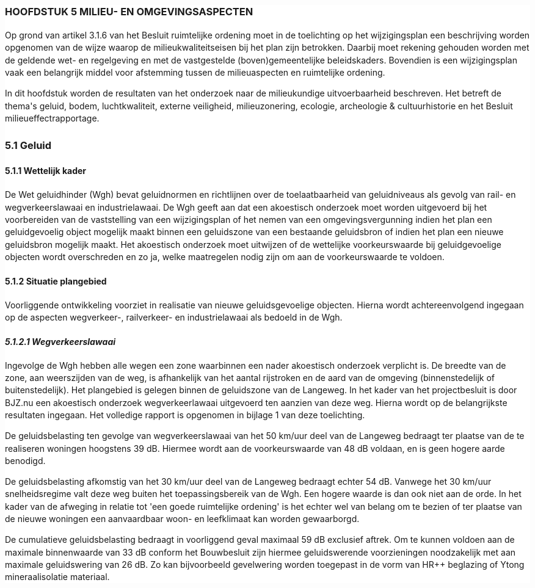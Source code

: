 ### <span id="page-21-0"></span>**HOOFDSTUK 5 MILIEU- EN OMGEVINGSASPECTEN**

Op grond van artikel 3.1.6 van het Besluit ruimtelijke ordening moet in de toelichting op het wijzigingsplan een beschrijving worden opgenomen van de wijze waarop de milieukwaliteitseisen bij het plan zijn betrokken. Daarbij moet rekening gehouden worden met de geldende wet- en regelgeving en met de vastgestelde (boven)gemeentelijke beleidskaders. Bovendien is een wijzigingsplan vaak een belangrijk middel voor afstemming tussen de milieuaspecten en ruimtelijke ordening.

In dit hoofdstuk worden de resultaten van het onderzoek naar de milieukundige uitvoerbaarheid beschreven. Het betreft de thema's geluid, bodem, luchtkwaliteit, externe veiligheid, milieuzonering, ecologie, archeologie & cultuurhistorie en het Besluit milieueffectrapportage.

### <span id="page-21-1"></span>**5.1 Geluid**

#### **5.1.1 Wettelijk kader**

De Wet geluidhinder (Wgh) bevat geluidnormen en richtlijnen over de toelaatbaarheid van geluidniveaus als gevolg van rail- en wegverkeerslawaai en industrielawaai. De Wgh geeft aan dat een akoestisch onderzoek moet worden uitgevoerd bij het voorbereiden van de vaststelling van een wijzigingsplan of het nemen van een omgevingsvergunning indien het plan een geluidgevoelig object mogelijk maakt binnen een geluidszone van een bestaande geluidsbron of indien het plan een nieuwe geluidsbron mogelijk maakt. Het akoestisch onderzoek moet uitwijzen of de wettelijke voorkeurswaarde bij geluidgevoelige objecten wordt overschreden en zo ja, welke maatregelen nodig zijn om aan de voorkeurswaarde te voldoen.

#### **5.1.2 Situatie plangebied**

Voorliggende ontwikkeling voorziet in realisatie van nieuwe geluidsgevoelige objecten. Hierna wordt achtereenvolgend ingegaan op de aspecten wegverkeer-, railverkeer- en industrielawaai als bedoeld in de Wgh.

#### *5.1.2.1 Wegverkeerslawaai*

Ingevolge de Wgh hebben alle wegen een zone waarbinnen een nader akoestisch onderzoek verplicht is. De breedte van de zone, aan weerszijden van de weg, is afhankelijk van het aantal rijstroken en de aard van de omgeving (binnenstedelijk of buitenstedelijk). Het plangebied is gelegen binnen de geluidszone van de Langeweg. In het kader van het projectbesluit is door BJZ.nu een akoestisch onderzoek wegverkeerlawaai uitgevoerd ten aanzien van deze weg. Hierna wordt op de belangrijkste resultaten ingegaan. Het volledige rapport is opgenomen in bijlage 1 van deze toelichting.

De geluidsbelasting ten gevolge van wegverkeerslawaai van het 50 km/uur deel van de Langeweg bedraagt ter plaatse van de te realiseren woningen hoogstens 39 dB. Hiermee wordt aan de voorkeurswaarde van 48 dB voldaan, en is geen hogere aarde benodigd.

De geluidsbelasting afkomstig van het 30 km/uur deel van de Langeweg bedraagt echter 54 dB. Vanwege het 30 km/uur snelheidsregime valt deze weg buiten het toepassingsbereik van de Wgh. Een hogere waarde is dan ook niet aan de orde. In het kader van de afweging in relatie tot 'een goede ruimtelijke ordening' is het echter wel van belang om te bezien of ter plaatse van de nieuwe woningen een aanvaardbaar woon- en leefklimaat kan worden gewaarborgd.

De cumulatieve geluidsbelasting bedraagt in voorliggend geval maximaal 59 dB exclusief aftrek. Om te kunnen voldoen aan de maximale binnenwaarde van 33 dB conform het Bouwbesluit zijn hiermee geluidswerende voorzieningen noodzakelijk met aan maximale geluidswering van 26 dB. Zo kan bijvoorbeeld gevelwering worden toegepast in de vorm van HR++ beglazing of Ytong mineraalisolatie materiaal.

